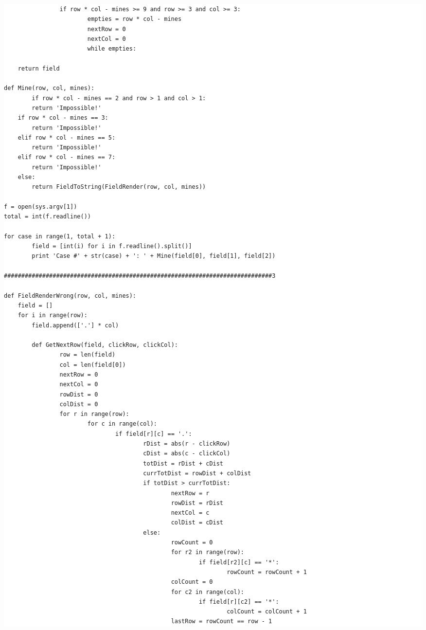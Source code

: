 ```
                if row * col - mines >= 9 and row >= 3 and col >= 3:
                        empties = row * col - mines
                        nextRow = 0
                        nextCol = 0
                        while empties:
                                
	return field

def Mine(row, col, mines):
        if row * col - mines == 2 and row > 1 and col > 1:
		return 'Impossible!'
	if row * col - mines == 3:
		return 'Impossible!'
	elif row * col - mines == 5:
		return 'Impossible!'
	elif row * col - mines == 7:
		return 'Impossible!'
	else:
		return FieldToString(FieldRender(row, col, mines))

f = open(sys.argv[1])
total = int(f.readline())

for case in range(1, total + 1):
        field = [int(i) for i in f.readline().split()]
        print 'Case #' + str(case) + ': ' + Mine(field[0], field[1], field[2])

#############################################################################3

def FieldRenderWrong(row, col, mines):
	field = []
	for i in range(row):
		field.append(['.'] * col)

        def GetNextRow(field, clickRow, clickCol):
                row = len(field)
                col = len(field[0])
                nextRow = 0
                nextCol = 0
                rowDist = 0
                colDist = 0
                for r in range(row):
                        for c in range(col):
                                if field[r][c] == '.':
                                        rDist = abs(r - clickRow)
                                        cDist = abs(c - clickCol)
                                        totDist = rDist + cDist
                                        currTotDist = rowDist + colDist
                                        if totDist > currTotDist:
                                                nextRow = r
                                                rowDist = rDist
                                                nextCol = c
                                                colDist = cDist
                                        else:
                                                rowCount = 0
                                                for r2 in range(row):
                                                        if field[r2][c] == '*':
                                                                rowCount = rowCount + 1
                                                colCount = 0
                                                for c2 in range(col):
                                                        if field[r][c2] == '*':
                                                                colCount = colCount + 1
                                                lastRow = rowCount == row - 1
```